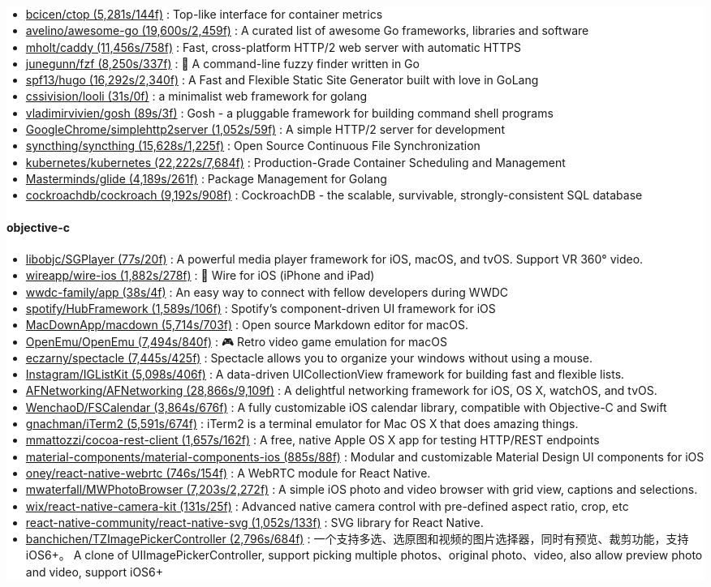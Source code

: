 * [bcicen/ctop (5,281s/144f)](https://github.com/bcicen/ctop) : Top-like interface for container metrics
* [avelino/awesome-go (19,600s/2,459f)](https://github.com/avelino/awesome-go) : A curated list of awesome Go frameworks, libraries and software
* [mholt/caddy (11,456s/758f)](https://github.com/mholt/caddy) : Fast, cross-platform HTTP/2 web server with automatic HTTPS
* [junegunn/fzf (8,250s/337f)](https://github.com/junegunn/fzf) : 🌸 A command-line fuzzy finder written in Go
* [spf13/hugo (16,292s/2,340f)](https://github.com/spf13/hugo) : A Fast and Flexible Static Site Generator built with love in GoLang
* [cssivision/looli (31s/0f)](https://github.com/cssivision/looli) : a minimalist web framework for golang
* [vladimirvivien/gosh (89s/3f)](https://github.com/vladimirvivien/gosh) : Gosh - a pluggable framework for building command shell programs
* [GoogleChrome/simplehttp2server (1,052s/59f)](https://github.com/GoogleChrome/simplehttp2server) : A simple HTTP/2 server for development
* [syncthing/syncthing (15,628s/1,225f)](https://github.com/syncthing/syncthing) : Open Source Continuous File Synchronization
* [kubernetes/kubernetes (22,222s/7,684f)](https://github.com/kubernetes/kubernetes) : Production-Grade Container Scheduling and Management
* [Masterminds/glide (4,189s/261f)](https://github.com/Masterminds/glide) : Package Management for Golang
* [cockroachdb/cockroach (9,192s/908f)](https://github.com/cockroachdb/cockroach) : CockroachDB - the scalable, survivable, strongly-consistent SQL database

#### objective-c
* [libobjc/SGPlayer (77s/20f)](https://github.com/libobjc/SGPlayer) : A powerful media player framework for iOS, macOS, and tvOS. Support VR 360° video.
* [wireapp/wire-ios (1,882s/278f)](https://github.com/wireapp/wire-ios) : 📱 Wire for iOS (iPhone and iPad)
* [wwdc-family/app (38s/4f)](https://github.com/wwdc-family/app) : An easy way to connect with fellow developers during WWDC
* [spotify/HubFramework (1,589s/106f)](https://github.com/spotify/HubFramework) : Spotify’s component-driven UI framework for iOS
* [MacDownApp/macdown (5,714s/703f)](https://github.com/MacDownApp/macdown) : Open source Markdown editor for macOS.
* [OpenEmu/OpenEmu (7,494s/840f)](https://github.com/OpenEmu/OpenEmu) : 🎮 Retro video game emulation for macOS
* [eczarny/spectacle (7,445s/425f)](https://github.com/eczarny/spectacle) : Spectacle allows you to organize your windows without using a mouse.
* [Instagram/IGListKit (5,098s/406f)](https://github.com/Instagram/IGListKit) : A data-driven UICollectionView framework for building fast and flexible lists.
* [AFNetworking/AFNetworking (28,866s/9,109f)](https://github.com/AFNetworking/AFNetworking) : A delightful networking framework for iOS, OS X, watchOS, and tvOS.
* [WenchaoD/FSCalendar (3,864s/676f)](https://github.com/WenchaoD/FSCalendar) : A fully customizable iOS calendar library, compatible with Objective-C and Swift
* [gnachman/iTerm2 (5,591s/674f)](https://github.com/gnachman/iTerm2) : iTerm2 is a terminal emulator for Mac OS X that does amazing things.
* [mmattozzi/cocoa-rest-client (1,657s/162f)](https://github.com/mmattozzi/cocoa-rest-client) : A free, native Apple OS X app for testing HTTP/REST endpoints
* [material-components/material-components-ios (885s/88f)](https://github.com/material-components/material-components-ios) : Modular and customizable Material Design UI components for iOS
* [oney/react-native-webrtc (746s/154f)](https://github.com/oney/react-native-webrtc) : A WebRTC module for React Native.
* [mwaterfall/MWPhotoBrowser (7,203s/2,272f)](https://github.com/mwaterfall/MWPhotoBrowser) : A simple iOS photo and video browser with grid view, captions and selections.
* [wix/react-native-camera-kit (131s/25f)](https://github.com/wix/react-native-camera-kit) : Advanced native camera control with pre-defined aspect ratio, crop, etc
* [react-native-community/react-native-svg (1,052s/133f)](https://github.com/react-native-community/react-native-svg) : SVG library for React Native.
* [banchichen/TZImagePickerController (2,796s/684f)](https://github.com/banchichen/TZImagePickerController) : 一个支持多选、选原图和视频的图片选择器，同时有预览、裁剪功能，支持iOS6+。 A clone of UIImagePickerController, support picking multiple photos、original photo、video, also allow preview photo and video, support iOS6+